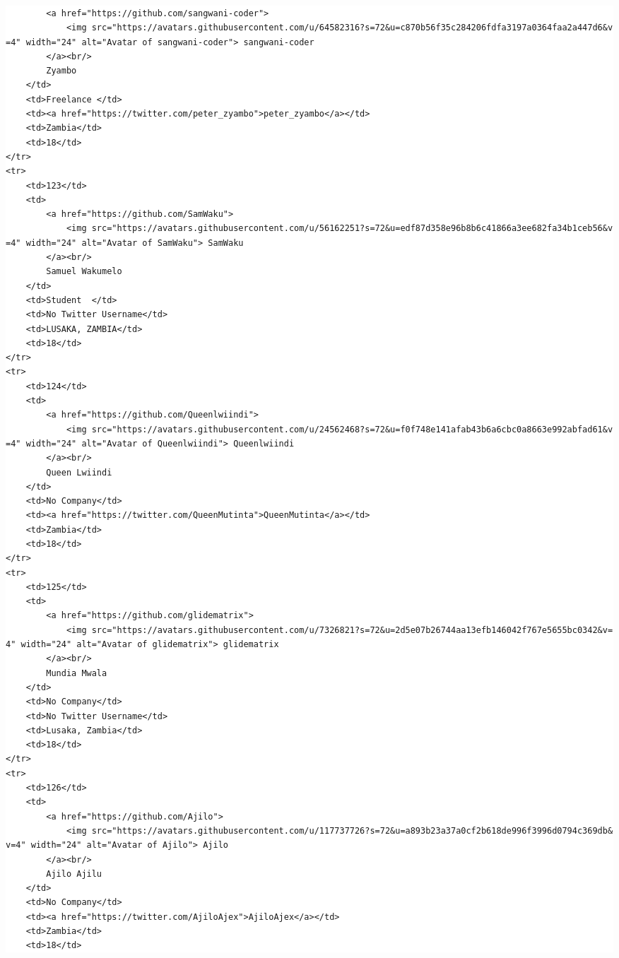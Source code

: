 			<a href="https://github.com/sangwani-coder">
				<img src="https://avatars.githubusercontent.com/u/64582316?s=72&u=c870b56f35c284206fdfa3197a0364faa2a447d6&v=4" width="24" alt="Avatar of sangwani-coder"> sangwani-coder
			</a><br/>
			Zyambo
		</td>
		<td>Freelance </td>
		<td><a href="https://twitter.com/peter_zyambo">peter_zyambo</a></td>
		<td>Zambia</td>
		<td>18</td>
	</tr>
	<tr>
		<td>123</td>
		<td>
			<a href="https://github.com/SamWaku">
				<img src="https://avatars.githubusercontent.com/u/56162251?s=72&u=edf87d358e96b8b6c41866a3ee682fa34b1ceb56&v=4" width="24" alt="Avatar of SamWaku"> SamWaku
			</a><br/>
			Samuel Wakumelo
		</td>
		<td>Student  </td>
		<td>No Twitter Username</td>
		<td>LUSAKA, ZAMBIA</td>
		<td>18</td>
	</tr>
	<tr>
		<td>124</td>
		<td>
			<a href="https://github.com/Queenlwiindi">
				<img src="https://avatars.githubusercontent.com/u/24562468?s=72&u=f0f748e141afab43b6a6cbc0a8663e992abfad61&v=4" width="24" alt="Avatar of Queenlwiindi"> Queenlwiindi
			</a><br/>
			Queen Lwiindi
		</td>
		<td>No Company</td>
		<td><a href="https://twitter.com/QueenMutinta">QueenMutinta</a></td>
		<td>Zambia</td>
		<td>18</td>
	</tr>
	<tr>
		<td>125</td>
		<td>
			<a href="https://github.com/glidematrix">
				<img src="https://avatars.githubusercontent.com/u/7326821?s=72&u=2d5e07b26744aa13efb146042f767e5655bc0342&v=4" width="24" alt="Avatar of glidematrix"> glidematrix
			</a><br/>
			Mundia Mwala
		</td>
		<td>No Company</td>
		<td>No Twitter Username</td>
		<td>Lusaka, Zambia</td>
		<td>18</td>
	</tr>
	<tr>
		<td>126</td>
		<td>
			<a href="https://github.com/Ajilo">
				<img src="https://avatars.githubusercontent.com/u/117737726?s=72&u=a893b23a37a0cf2b618de996f3996d0794c369db&v=4" width="24" alt="Avatar of Ajilo"> Ajilo
			</a><br/>
			Ajilo Ajilu
		</td>
		<td>No Company</td>
		<td><a href="https://twitter.com/AjiloAjex">AjiloAjex</a></td>
		<td>Zambia</td>
		<td>18</td>
